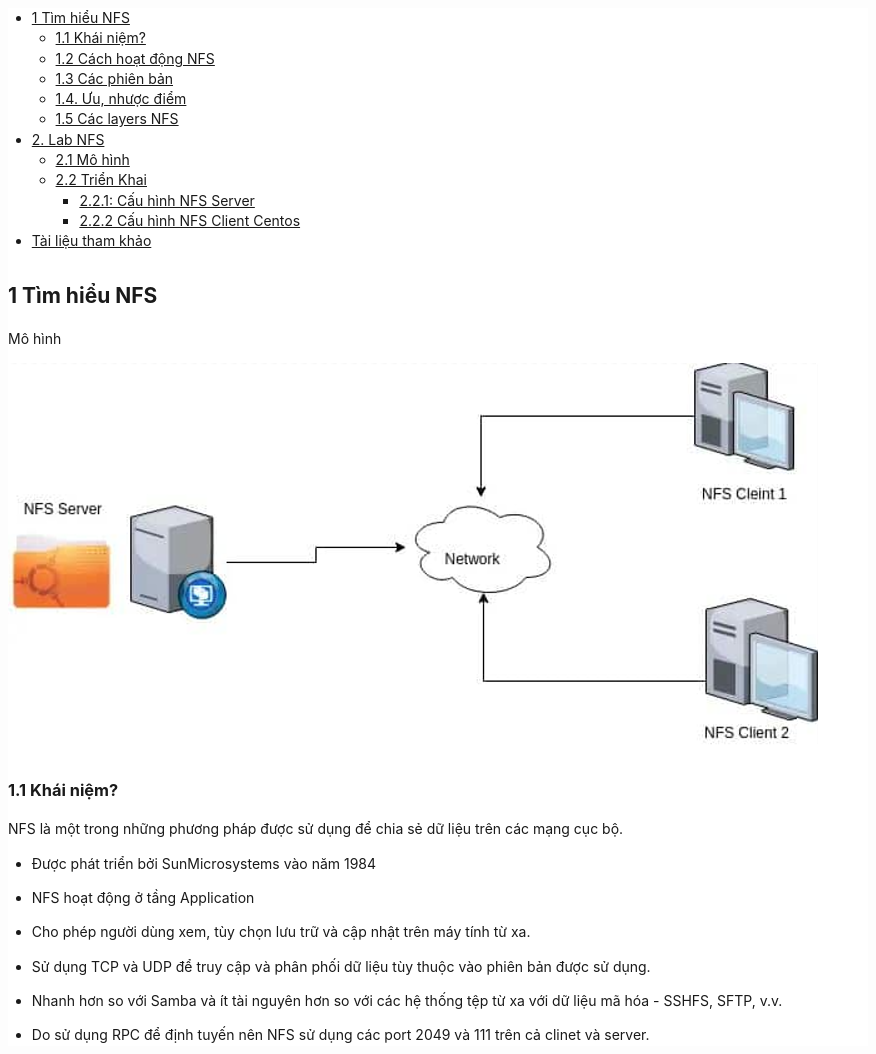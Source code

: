 
- [1 Tìm hiểu NFS](#1-tìm-hiểu-nfs)
  - [1.1 Khái niệm?](#11-khái-niệm)
  - [1.2 Cách hoạt động NFS](#12-cách-hoạt-động-nfs)
  - [1.3 Các phiên bản](#13-các-phiên-bản)
  - [1.4. Ưu, nhược điểm](#14-ưu-nhược-điểm)
  - [1.5 Các layers NFS](#15-các-layers-nfs)
- [2. Lab NFS](#2-lab-nfs)
  - [2.1 Mô hình](#21-mô-hình)
  - [2.2 Triển Khai](#22-triển-khai)
    - [2.2.1: Cấu hình  NFS Server](#221-cấu-hình--nfs-server)
    - [2.2.2 Cấu hình NFS Client Centos](#222-cấu-hình-nfs-client-centos)
- [Tài liệu tham khảo](#tài-liệu-tham-khảo)
  
## 1 Tìm hiểu NFS
Mô hình 

![](../image/NFS_1.png)

### 1.1 Khái niệm?
NFS là một trong những phương pháp được sử dụng để chia sẻ dữ liệu trên các mạng cục bộ.

- Được phát triển bởi SunMicrosystems vào năm 1984

- NFS hoạt động ở tầng Application

- Cho phép người dùng xem, tùy chọn lưu trữ và cập nhật trên máy tính từ xa.

- Sử dụng TCP và UDP để truy cập và phân phối dữ liệu tùy thuộc vào phiên bản được sử dụng.

- Nhanh hơn so với Samba và ít tài nguyên hơn so với các hệ thống tệp từ xa với dữ liệu mã hóa - SSHFS, SFTP, v.v.

- Do sử dụng RPC để định tuyến nên NFS sử dụng các port 2049 và 111 trên cả clinet và server.

